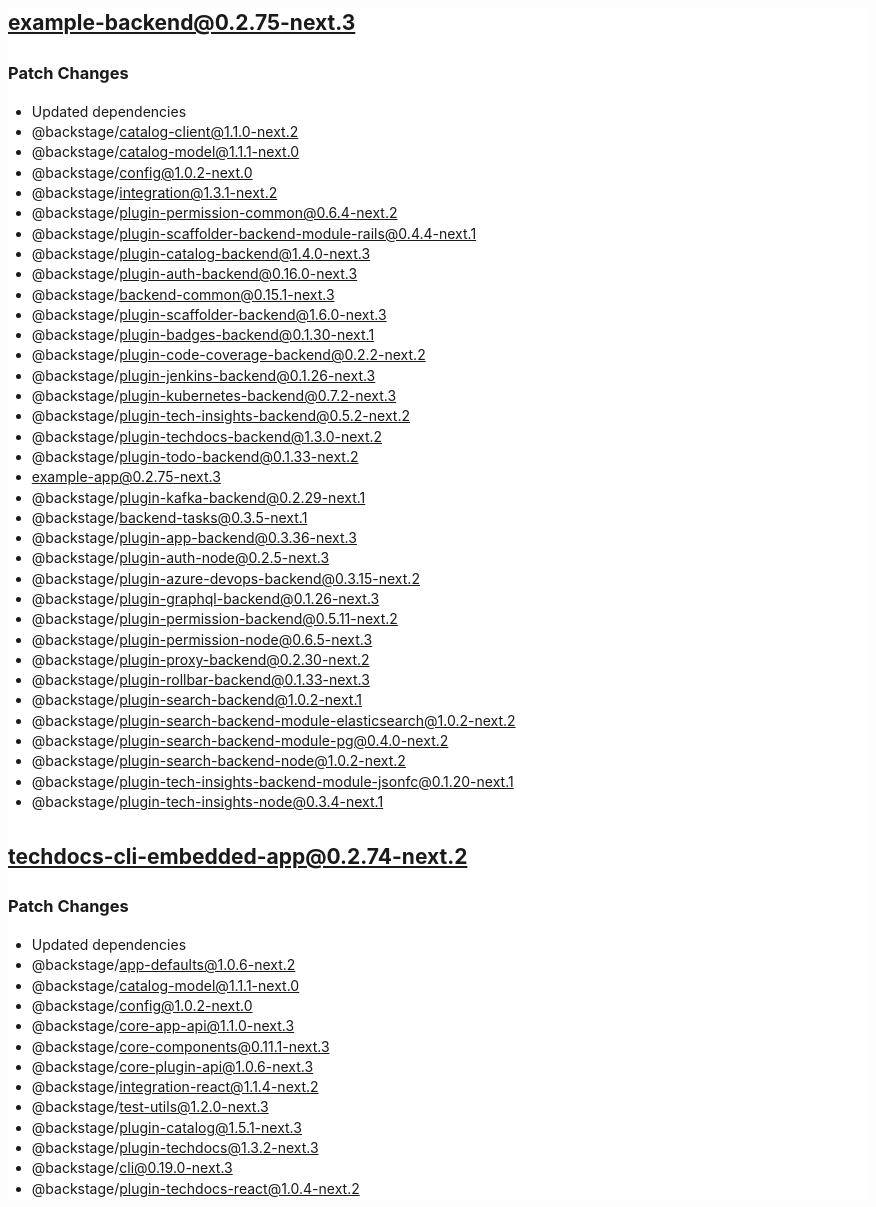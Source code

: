 ## example-backend@0.2.75-next.3

### Patch Changes

- Updated dependencies
 - @backstage/catalog-client@1.1.0-next.2
 - @backstage/catalog-model@1.1.1-next.0
 - @backstage/config@1.0.2-next.0
 - @backstage/integration@1.3.1-next.2
 - @backstage/plugin-permission-common@0.6.4-next.2
 - @backstage/plugin-scaffolder-backend-module-rails@0.4.4-next.1
 - @backstage/plugin-catalog-backend@1.4.0-next.3
 - @backstage/plugin-auth-backend@0.16.0-next.3
 - @backstage/backend-common@0.15.1-next.3
 - @backstage/plugin-scaffolder-backend@1.6.0-next.3
 - @backstage/plugin-badges-backend@0.1.30-next.1
 - @backstage/plugin-code-coverage-backend@0.2.2-next.2
 - @backstage/plugin-jenkins-backend@0.1.26-next.3
 - @backstage/plugin-kubernetes-backend@0.7.2-next.3
 - @backstage/plugin-tech-insights-backend@0.5.2-next.2
 - @backstage/plugin-techdocs-backend@1.3.0-next.2
 - @backstage/plugin-todo-backend@0.1.33-next.2
 - example-app@0.2.75-next.3
 - @backstage/plugin-kafka-backend@0.2.29-next.1
 - @backstage/backend-tasks@0.3.5-next.1
 - @backstage/plugin-app-backend@0.3.36-next.3
 - @backstage/plugin-auth-node@0.2.5-next.3
 - @backstage/plugin-azure-devops-backend@0.3.15-next.2
 - @backstage/plugin-graphql-backend@0.1.26-next.3
 - @backstage/plugin-permission-backend@0.5.11-next.2
 - @backstage/plugin-permission-node@0.6.5-next.3
 - @backstage/plugin-proxy-backend@0.2.30-next.2
 - @backstage/plugin-rollbar-backend@0.1.33-next.3
 - @backstage/plugin-search-backend@1.0.2-next.1
 - @backstage/plugin-search-backend-module-elasticsearch@1.0.2-next.2
 - @backstage/plugin-search-backend-module-pg@0.4.0-next.2
 - @backstage/plugin-search-backend-node@1.0.2-next.2
 - @backstage/plugin-tech-insights-backend-module-jsonfc@0.1.20-next.1
 - @backstage/plugin-tech-insights-node@0.3.4-next.1

## techdocs-cli-embedded-app@0.2.74-next.2

### Patch Changes

- Updated dependencies
 - @backstage/app-defaults@1.0.6-next.2
 - @backstage/catalog-model@1.1.1-next.0
 - @backstage/config@1.0.2-next.0
 - @backstage/core-app-api@1.1.0-next.3
 - @backstage/core-components@0.11.1-next.3
 - @backstage/core-plugin-api@1.0.6-next.3
 - @backstage/integration-react@1.1.4-next.2
 - @backstage/test-utils@1.2.0-next.3
 - @backstage/plugin-catalog@1.5.1-next.3
 - @backstage/plugin-techdocs@1.3.2-next.3
 - @backstage/cli@0.19.0-next.3
 - @backstage/plugin-techdocs-react@1.0.4-next.2
